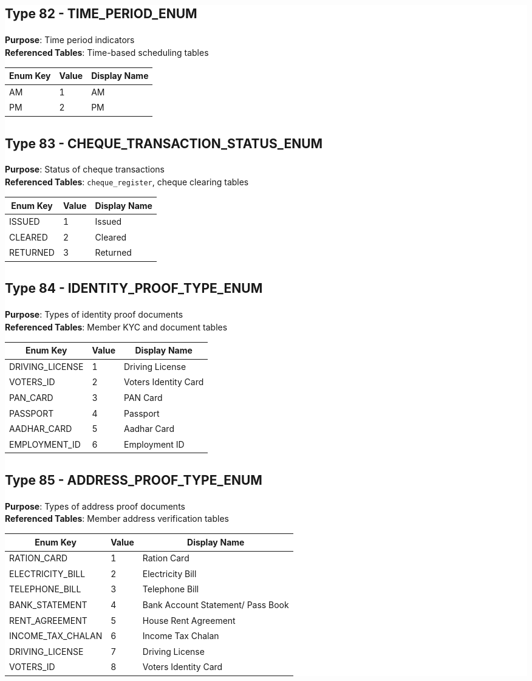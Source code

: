 ## Type 82 - TIME_PERIOD_ENUM

**Purpose**: Time period indicators  
**Referenced Tables**: Time-based scheduling tables

| Enum Key | Value | Display Name |
|----------|-------|--------------|
| AM | 1 | AM |
| PM | 2 | PM |

## Type 83 - CHEQUE_TRANSACTION_STATUS_ENUM

**Purpose**: Status of cheque transactions  
**Referenced Tables**: `cheque_register`, cheque clearing tables

| Enum Key | Value | Display Name |
|----------|-------|--------------|
| ISSUED | 1 | Issued |
| CLEARED | 2 | Cleared |
| RETURNED | 3 | Returned |

## Type 84 - IDENTITY_PROOF_TYPE_ENUM

**Purpose**: Types of identity proof documents  
**Referenced Tables**: Member KYC and document tables

| Enum Key | Value | Display Name |
|----------|-------|--------------|
| DRIVING_LICENSE | 1 | Driving License |
| VOTERS_ID | 2 | Voters Identity Card |
| PAN_CARD | 3 | PAN Card |
| PASSPORT | 4 | Passport |
| AADHAR_CARD | 5 | Aadhar Card |
| EMPLOYMENT_ID | 6 | Employment ID |

## Type 85 - ADDRESS_PROOF_TYPE_ENUM

**Purpose**: Types of address proof documents  
**Referenced Tables**: Member address verification tables

| Enum Key | Value | Display Name |
|----------|-------|--------------|
| RATION_CARD | 1 | Ration Card |
| ELECTRICITY_BILL | 2 | Electricity Bill |
| TELEPHONE_BILL | 3 | Telephone Bill |
| BANK_STATEMENT | 4 | Bank Account Statement/ Pass Book |
| RENT_AGREEMENT | 5 | House Rent Agreement  |
| INCOME_TAX_CHALAN | 6 | Income Tax Chalan |
| DRIVING_LICENSE | 7 | Driving License |
| VOTERS_ID | 8 | Voters Identity Card |